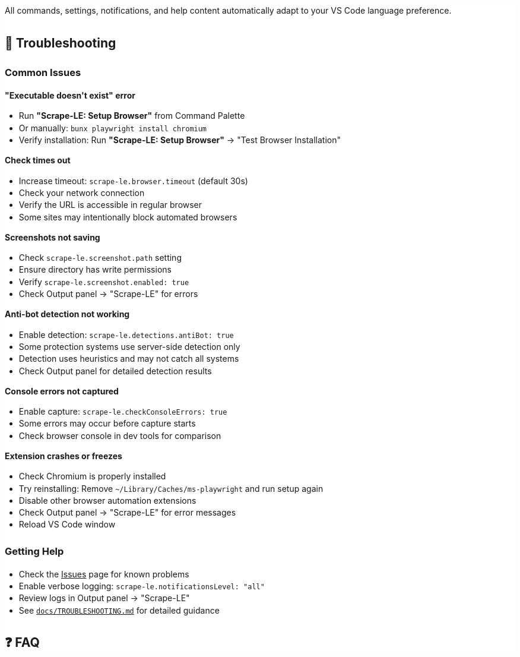 All commands, settings, notifications, and help content automatically adapt to your VS Code language preference.

## 🔧 Troubleshooting

### Common Issues

**"Executable doesn't exist" error**

- Run **"Scrape-LE: Setup Browser"** from Command Palette
- Or manually: `bunx playwright install chromium`
- Verify installation: Run **"Scrape-LE: Setup Browser"** → "Test Browser Installation"

**Check times out**

- Increase timeout: `scrape-le.browser.timeout` (default 30s)
- Check your network connection
- Verify the URL is accessible in regular browser
- Some sites may intentionally block automated browsers

**Screenshots not saving**

- Check `scrape-le.screenshot.path` setting
- Ensure directory has write permissions
- Verify `scrape-le.screenshot.enabled: true`
- Check Output panel → "Scrape-LE" for errors

**Anti-bot detection not working**

- Enable detection: `scrape-le.detections.antiBot: true`
- Some protection systems use server-side detection only
- Detection uses heuristics and may not catch all systems
- Check Output panel for detailed detection results

**Console errors not captured**

- Enable capture: `scrape-le.checkConsoleErrors: true`
- Some errors may occur before capture starts
- Check browser console in dev tools for comparison

**Extension crashes or freezes**

- Check Chromium is properly installed
- Try reinstalling: Remove `~/Library/Caches/ms-playwright` and run setup again
- Disable other browser automation extensions
- Check Output panel → "Scrape-LE" for error messages
- Reload VS Code window

### Getting Help

- Check the [Issues](https://github.com/nolindnaidoo/scrape-le/issues) page for known problems
- Enable verbose logging: `scrape-le.notificationsLevel: "all"`
- Review logs in Output panel → "Scrape-LE"
- See [`docs/TROUBLESHOOTING.md`](docs/TROUBLESHOOTING.md) for detailed guidance

## ❓ FAQ
